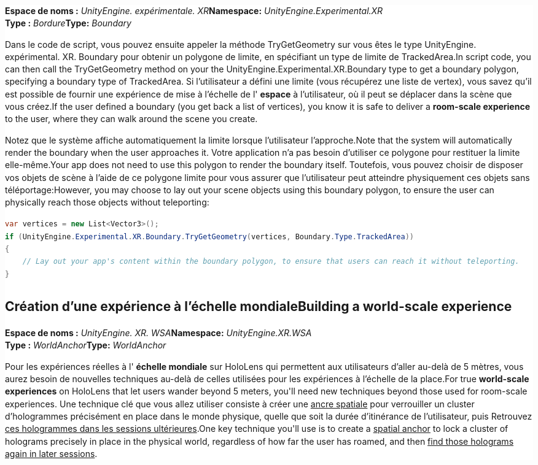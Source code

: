 <span data-ttu-id="9be7d-129">**Espace de noms :** *UnityEngine. expérimentale. XR*</span><span class="sxs-lookup"><span data-stu-id="9be7d-129">**Namespace:** *UnityEngine.Experimental.XR*</span></span><br>
<span data-ttu-id="9be7d-130">**Type :** *Bordure*</span><span class="sxs-lookup"><span data-stu-id="9be7d-130">**Type:** *Boundary*</span></span>

<span data-ttu-id="9be7d-131">Dans le code de script, vous pouvez ensuite appeler la méthode TryGetGeometry sur vous êtes le type UnityEngine. expérimental. XR. Boundary pour obtenir un polygone de limite, en spécifiant un type de limite de TrackedArea.</span><span class="sxs-lookup"><span data-stu-id="9be7d-131">In script code, you can then call the TryGetGeometry method on your the UnityEngine.Experimental.XR.Boundary type to get a boundary polygon, specifying a boundary type of TrackedArea.</span></span> <span data-ttu-id="9be7d-132">Si l’utilisateur a défini une limite (vous récupérez une liste de vertex), vous savez qu’il est possible de fournir une expérience de mise à l’échelle de l' **espace** à l’utilisateur, où il peut se déplacer dans la scène que vous créez.</span><span class="sxs-lookup"><span data-stu-id="9be7d-132">If the user defined a boundary (you get back a list of vertices), you know it is safe to deliver a **room-scale experience** to the user, where they can walk around the scene you create.</span></span>

<span data-ttu-id="9be7d-133">Notez que le système affiche automatiquement la limite lorsque l’utilisateur l’approche.</span><span class="sxs-lookup"><span data-stu-id="9be7d-133">Note that the system will automatically render the boundary when the user approaches it.</span></span> <span data-ttu-id="9be7d-134">Votre application n’a pas besoin d’utiliser ce polygone pour restituer la limite elle-même.</span><span class="sxs-lookup"><span data-stu-id="9be7d-134">Your app does not need to use this polygon to render the boundary itself.</span></span> <span data-ttu-id="9be7d-135">Toutefois, vous pouvez choisir de disposer vos objets de scène à l’aide de ce polygone limite pour vous assurer que l’utilisateur peut atteindre physiquement ces objets sans téléportage:</span><span class="sxs-lookup"><span data-stu-id="9be7d-135">However, you may choose to lay out your scene objects using this boundary polygon, to ensure the user can physically reach those objects without teleporting:</span></span>

```cs
var vertices = new List<Vector3>();
if (UnityEngine.Experimental.XR.Boundary.TryGetGeometry(vertices, Boundary.Type.TrackedArea))
{
    // Lay out your app's content within the boundary polygon, to ensure that users can reach it without teleporting.
}
```

## <a name="building-a-world-scale-experience"></a><span data-ttu-id="9be7d-136">Création d’une expérience à l’échelle mondiale</span><span class="sxs-lookup"><span data-stu-id="9be7d-136">Building a world-scale experience</span></span>

<span data-ttu-id="9be7d-137">**Espace de noms :** *UnityEngine. XR. WSA*</span><span class="sxs-lookup"><span data-stu-id="9be7d-137">**Namespace:** *UnityEngine.XR.WSA*</span></span><br>
<span data-ttu-id="9be7d-138">**Type :** *WorldAnchor*</span><span class="sxs-lookup"><span data-stu-id="9be7d-138">**Type:** *WorldAnchor*</span></span>

<span data-ttu-id="9be7d-139">Pour les expériences réelles à l' **échelle mondiale** sur HoloLens qui permettent aux utilisateurs d’aller au-delà de 5 mètres, vous aurez besoin de nouvelles techniques au-delà de celles utilisées pour les expériences à l’échelle de la place.</span><span class="sxs-lookup"><span data-stu-id="9be7d-139">For true **world-scale experiences** on HoloLens that let users wander beyond 5 meters, you'll need new techniques beyond those used for room-scale experiences.</span></span> <span data-ttu-id="9be7d-140">Une technique clé que vous allez utiliser consiste à créer une [ancre spatiale](coordinate-systems.md#spatial-anchors) pour verrouiller un cluster d’hologrammes précisément en place dans le monde physique, quelle que soit la durée d’itinérance de l’utilisateur, puis Retrouvez [ces hologrammes dans les sessions ultérieures](coordinate-systems.md#spatial-anchor-persistence).</span><span class="sxs-lookup"><span data-stu-id="9be7d-140">One key technique you'll use is to create a [spatial anchor](coordinate-systems.md#spatial-anchors) to lock a cluster of holograms precisely in place in the physical world, regardless of how far the user has roamed, and then [find those holograms again in later sessions](coordinate-systems.md#spatial-anchor-persistence).</span></span>
